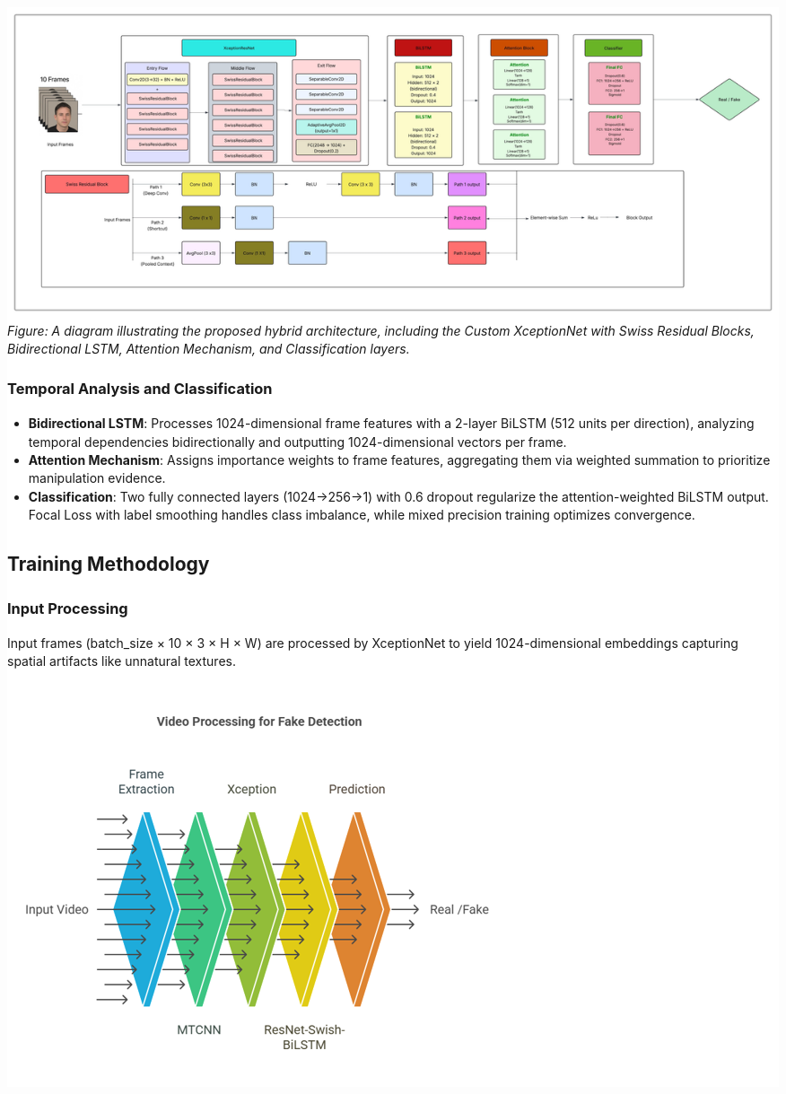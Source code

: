 ![Architecture](images/DFVD_Architecture.jpeg)
*Figure: A diagram illustrating the proposed hybrid architecture, including the Custom XceptionNet with Swiss Residual Blocks, Bidirectional LSTM, Attention Mechanism, and Classification layers.*

### Temporal Analysis and Classification
- **Bidirectional LSTM**: Processes 1024-dimensional frame features with a 2-layer BiLSTM (512 units per direction), analyzing temporal dependencies bidirectionally and outputting 1024-dimensional vectors per frame.
- **Attention Mechanism**: Assigns importance weights to frame features, aggregating them via weighted summation to prioritize manipulation evidence.
- **Classification**: Two fully connected layers (1024→256→1) with 0.6 dropout regularize the attention-weighted BiLSTM output. Focal Loss with label smoothing handles class imbalance, while mixed precision training optimizes convergence.

## Training Methodology

### Input Processing
Input frames (batch_size × 10 × 3 × H × W) are processed by XceptionNet to yield 1024-dimensional embeddings capturing spatial artifacts like unnatural textures.

![Original](images/frames.png)
